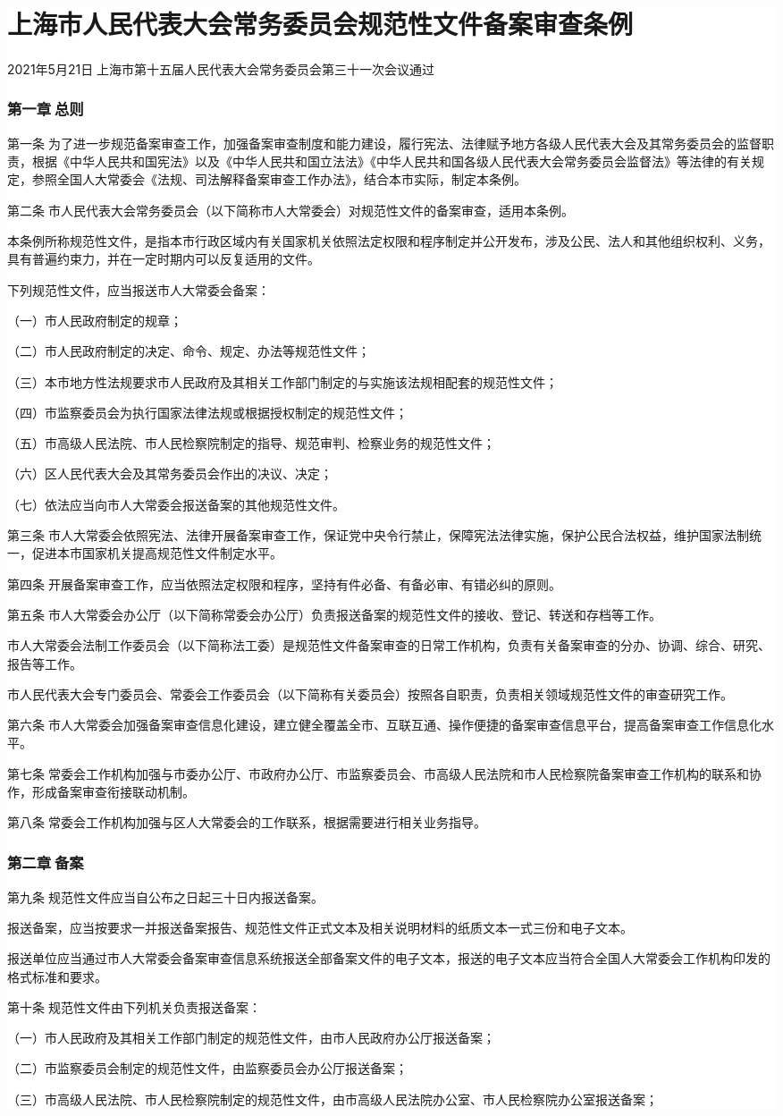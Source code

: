 # 上海市人民代表大会常务委员会规范性文件备案审查条例

2021年5月21日 上海市第十五届人民代表大会常务委员会第三十一次会议通过



### 第一章  总则

第一条 为了进一步规范备案审查工作，加强备案审查制度和能力建设，履行宪法、法律赋予地方各级人民代表大会及其常务委员会的监督职责，根据《中华人民共和国宪法》以及《中华人民共和国立法法》《中华人民共和国各级人民代表大会常务委员会监督法》等法律的有关规定，参照全国人大常委会《法规、司法解释备案审查工作办法》，结合本市实际，制定本条例。

第二条 市人民代表大会常务委员会（以下简称市人大常委会）对规范性文件的备案审查，适用本条例。

本条例所称规范性文件，是指本市行政区域内有关国家机关依照法定权限和程序制定并公开发布，涉及公民、法人和其他组织权利、义务，具有普遍约束力，并在一定时期内可以反复适用的文件。

下列规范性文件，应当报送市人大常委会备案：

（一）市人民政府制定的规章；

（二）市人民政府制定的决定、命令、规定、办法等规范性文件；

（三）本市地方性法规要求市人民政府及其相关工作部门制定的与实施该法规相配套的规范性文件；

（四）市监察委员会为执行国家法律法规或根据授权制定的规范性文件；

（五）市高级人民法院、市人民检察院制定的指导、规范审判、检察业务的规范性文件；

（六）区人民代表大会及其常务委员会作出的决议、决定；

（七）依法应当向市人大常委会报送备案的其他规范性文件。

第三条 市人大常委会依照宪法、法律开展备案审查工作，保证党中央令行禁止，保障宪法法律实施，保护公民合法权益，维护国家法制统一，促进本市国家机关提高规范性文件制定水平。

第四条 开展备案审查工作，应当依照法定权限和程序，坚持有件必备、有备必审、有错必纠的原则。

第五条 市人大常委会办公厅（以下简称常委会办公厅）负责报送备案的规范性文件的接收、登记、转送和存档等工作。

市人大常委会法制工作委员会（以下简称法工委）是规范性文件备案审查的日常工作机构，负责有关备案审查的分办、协调、综合、研究、报告等工作。

市人民代表大会专门委员会、常委会工作委员会（以下简称有关委员会）按照各自职责，负责相关领域规范性文件的审查研究工作。

第六条 市人大常委会加强备案审查信息化建设，建立健全覆盖全市、互联互通、操作便捷的备案审查信息平台，提高备案审查工作信息化水平。

第七条 常委会工作机构加强与市委办公厅、市政府办公厅、市监察委员会、市高级人民法院和市人民检察院备案审查工作机构的联系和协作，形成备案审查衔接联动机制。

第八条 常委会工作机构加强与区人大常委会的工作联系，根据需要进行相关业务指导。

### 第二章  备案

第九条 规范性文件应当自公布之日起三十日内报送备案。

报送备案，应当按要求一并报送备案报告、规范性文件正式文本及相关说明材料的纸质文本一式三份和电子文本。

报送单位应当通过市人大常委会备案审查信息系统报送全部备案文件的电子文本，报送的电子文本应当符合全国人大常委会工作机构印发的格式标准和要求。

第十条 规范性文件由下列机关负责报送备案：

（一）市人民政府及其相关工作部门制定的规范性文件，由市人民政府办公厅报送备案；

（二）市监察委员会制定的规范性文件，由监察委员会办公厅报送备案；

（三）市高级人民法院、市人民检察院制定的规范性文件，由市高级人民法院办公室、市人民检察院办公室报送备案；
